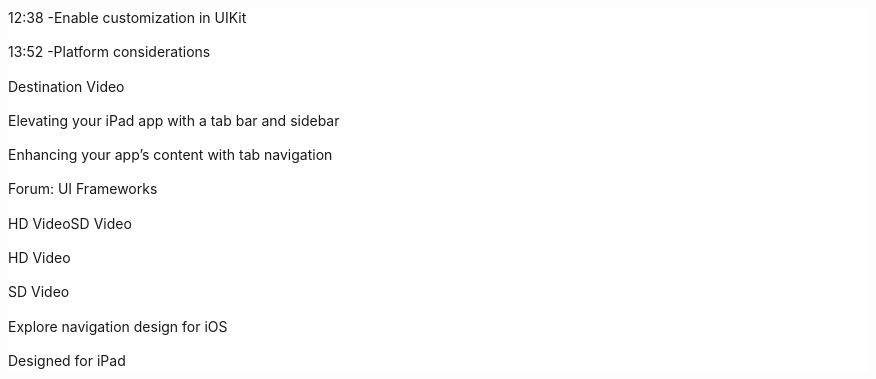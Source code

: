 12:38 -Enable customization in UIKit

13:52 -Platform considerations

Destination Video

Elevating your iPad app with a tab bar and sidebar

Enhancing your app’s content with tab navigation

Forum: UI Frameworks

HD VideoSD Video

HD Video

SD Video

Explore navigation design for iOS

Designed for iPad
